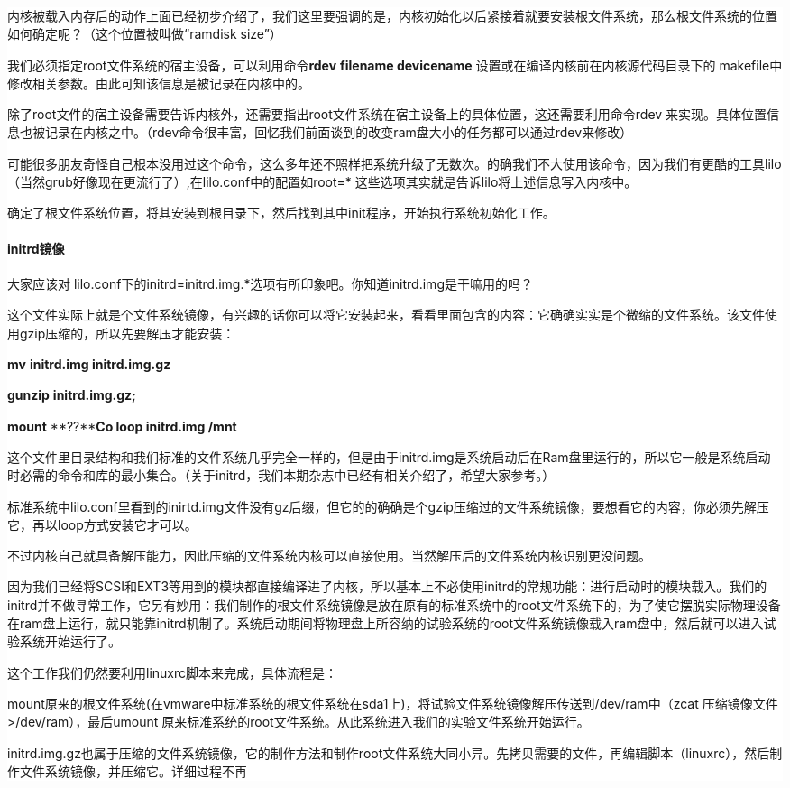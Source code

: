 内核被载入内存后的动作上面已经初步介绍了，我们这里要强调的是，内核初始化以后紧接着就要安装根文件系统，那么根文件系统的位置如何确定呢？（这个位置被叫做“ramdisk size”） 

我们必须指定root文件系统的宿主设备，可以利用命令**rdev** **filename devicename** 设置或在编译内核前在内核源代码目录下的  makefile中修改相关参数。由此可知该信息是被记录在内核中的。

除了root文件的宿主设备需要告诉内核外，还需要指出root文件系统在宿主设备上的具体位置，这还需要利用命令rdev   来实现。具体位置信息也被记录在内核之中。（rdev命令很丰富，回忆我们前面谈到的改变ram盘大小的任务都可以通过rdev来修改）

可能很多朋友奇怪自己根本没用过这个命令，这么多年还不照样把系统升级了无数次。的确我们不大使用该命令，因为我们有更酷的工具lilo（当然grub好像现在更流行了）,在lilo.conf中的配置如root=*   这些选项其实就是告诉lilo将上述信息写入内核中。

确定了根文件系统位置，将其安装到根目录下，然后找到其中init程序，开始执行系统初始化工作。

#### initrd镜像

大家应该对 lilo.conf下的initrd=initrd.img.*选项有所印象吧。你知道initrd.img是干嘛用的吗？ 

这个文件实际上就是个文件系统镜像，有兴趣的话你可以将它安装起来，看看里面包含的内容：它确确实实是个微缩的文件系统。该文件使用gzip压缩的，所以先要解压才能安装：

**mv** **initrd.img initrd.img.gz**    

**gunzip** **initrd.img.gz;**    

**mount** **??****Co loop initrd.img /mnt**

这个文件里目录结构和我们标准的文件系统几乎完全一样的，但是由于initrd.img是系统启动后在Ram盘里运行的，所以它一般是系统启动时必需的命令和库的最小集合。（关于initrd，我们本期杂志中已经有相关介绍了，希望大家参考。） 

标准系统中lilo.conf里看到的inirtd.img文件没有gz后缀，但它的的确确是个gzip压缩过的文件系统镜像，要想看它的内容，你必须先解压它，再以loop方式安装它才可以。

不过内核自己就具备解压能力，因此压缩的文件系统内核可以直接使用。当然解压后的文件系统内核识别更没问题。 

因为我们已经将SCSI和EXT3等用到的模块都直接编译进了内核，所以基本上不必使用initrd的常规功能：进行启动时的模块载入。我们的initrd并不做寻常工作，它另有妙用：我们制作的根文件系统镜像是放在原有的标准系统中的root文件系统下的，为了使它摆脱实际物理设备在ram盘上运行，就只能靠initrd机制了。系统启动期间将物理盘上所容纳的试验系统的root文件系统镜像载入ram盘中，然后就可以进入试验系统开始运行了。

这个工作我们仍然要利用linuxrc脚本来完成，具体流程是：

mount原来的根文件系统(在vmware中标准系统的根文件系统在sda1上)，将试验文件系统镜像解压传送到/dev/ram中（zcat 压缩镜像文件 >/dev/ram），最后umount 原来标准系统的root文件系统。从此系统进入我们的实验文件系统开始运行。

initrd.img.gz也属于压缩的文件系统镜像，它的制作方法和制作root文件系统大同小异。先拷贝需要的文件，再编辑脚本（linuxrc），然后制作文件系统镜像，并压缩它。详细过程不再